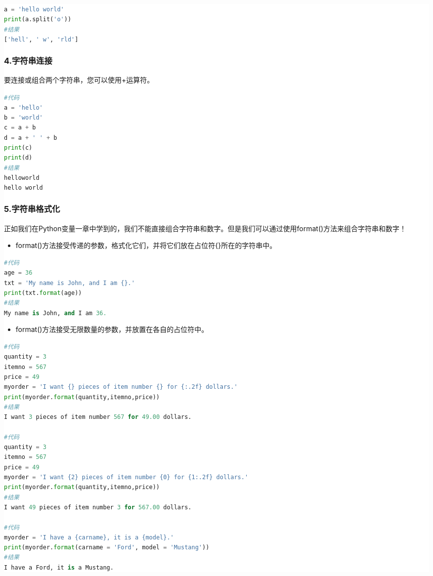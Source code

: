 ~~~python
a = 'hello world'
print(a.split('o'))
#结果
['hell', ' w', 'rld']
~~~

### 4.字符串连接

要连接或组合两个字符串，您可以使用+运算符。

```python
#代码
a = 'hello'
b = 'world'
c = a + b
d = a + ' ' + b
print(c)
print(d)
#结果
helloworld
hello world
```

### 5.字符串格式化

正如我们在Python变量一章中学到的，我们不能直接组合字符串和数字。但是我们可以通过使用format()方法来组合字符串和数字！

- format()方法接受传递的参数，格式化它们，并将它们放在占位符{}所在的字符串中。

```python
#代码
age = 36
txt = 'My name is John, and I am {}.'
print(txt.format(age))
#结果
My name is John, and I am 36.
```

- format()方法接受无限数量的参数，并放置在各自的占位符中。

```python
#代码
quantity = 3
itemno = 567
price = 49
myorder = 'I want {} pieces of item number {} for {:.2f} dollars.'
print(myorder.format(quantity,itemno,price))
#结果
I want 3 pieces of item number 567 for 49.00 dollars.

#代码
quantity = 3
itemno = 567
price = 49
myorder = 'I want {2} pieces of item number {0} for {1:.2f} dollars.'
print(myorder.format(quantity,itemno,price))
#结果
I want 49 pieces of item number 3 for 567.00 dollars.

#代码
myorder = 'I have a {carname}, it is a {model}.'
print(myorder.format(carname = 'Ford', model = 'Mustang'))
#结果
I have a Ford, it is a Mustang.
```
